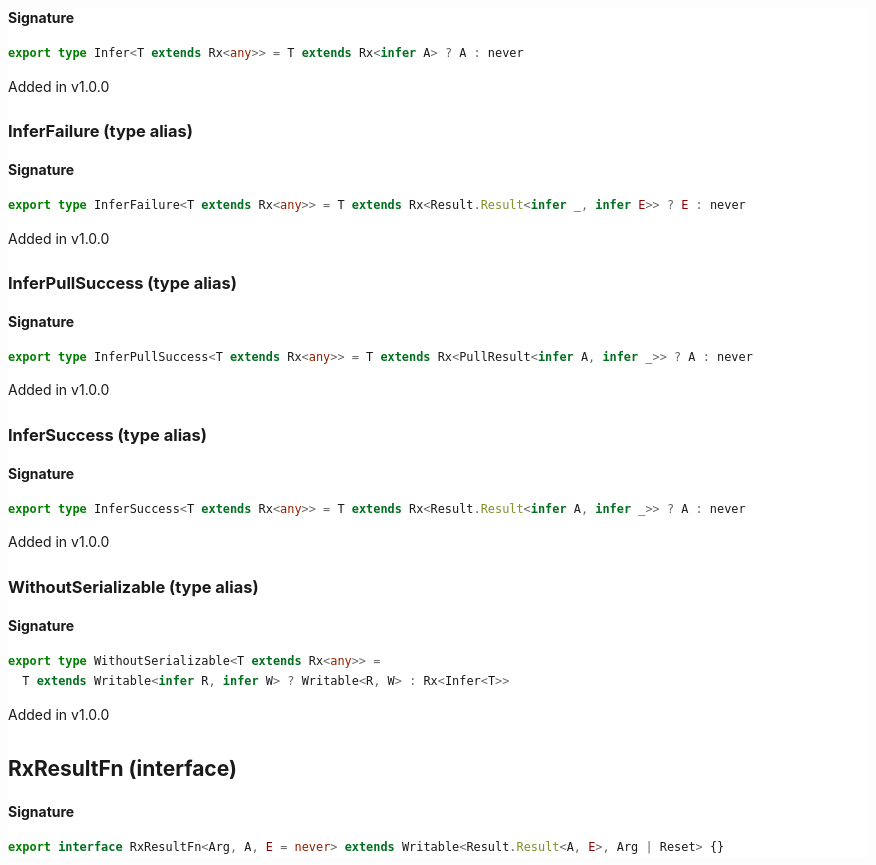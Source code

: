 **Signature**

```ts
export type Infer<T extends Rx<any>> = T extends Rx<infer A> ? A : never
```

Added in v1.0.0

### InferFailure (type alias)

**Signature**

```ts
export type InferFailure<T extends Rx<any>> = T extends Rx<Result.Result<infer _, infer E>> ? E : never
```

Added in v1.0.0

### InferPullSuccess (type alias)

**Signature**

```ts
export type InferPullSuccess<T extends Rx<any>> = T extends Rx<PullResult<infer A, infer _>> ? A : never
```

Added in v1.0.0

### InferSuccess (type alias)

**Signature**

```ts
export type InferSuccess<T extends Rx<any>> = T extends Rx<Result.Result<infer A, infer _>> ? A : never
```

Added in v1.0.0

### WithoutSerializable (type alias)

**Signature**

```ts
export type WithoutSerializable<T extends Rx<any>> =
  T extends Writable<infer R, infer W> ? Writable<R, W> : Rx<Infer<T>>
```

Added in v1.0.0

## RxResultFn (interface)

**Signature**

```ts
export interface RxResultFn<Arg, A, E = never> extends Writable<Result.Result<A, E>, Arg | Reset> {}
```
